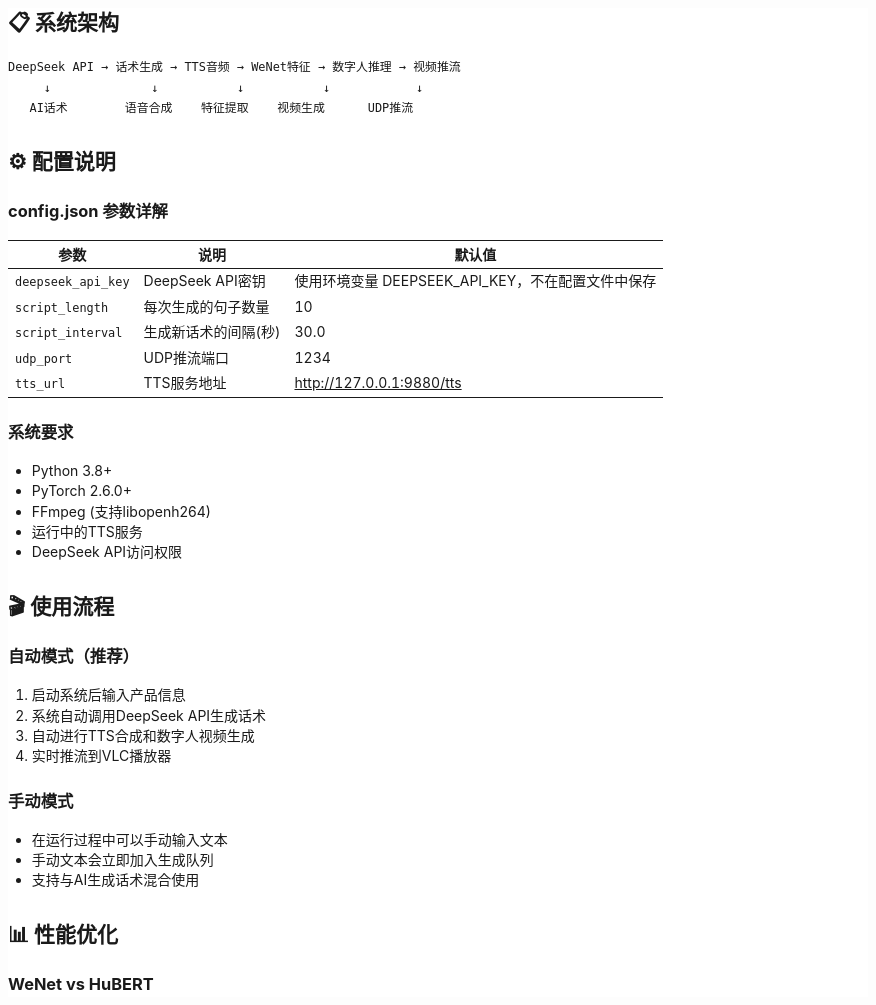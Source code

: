 ## 📋 系统架构

```
DeepSeek API → 话术生成 → TTS音频 → WeNet特征 → 数字人推理 → 视频推流
     ↓              ↓           ↓           ↓            ↓
   AI话术        语音合成    特征提取    视频生成      UDP推流
```

## ⚙️ 配置说明

### config.json 参数详解

| 参数 | 说明 | 默认值 |
|------|------|--------|
| `deepseek_api_key` | DeepSeek API密钥 | 使用环境变量 DEEPSEEK_API_KEY，不在配置文件中保存 |
| `script_length` | 每次生成的句子数量 | 10 |
| `script_interval` | 生成新话术的间隔(秒) | 30.0 |
| `udp_port` | UDP推流端口 | 1234 |
| `tts_url` | TTS服务地址 | http://127.0.0.1:9880/tts |

### 系统要求

- Python 3.8+
- PyTorch 2.6.0+
- FFmpeg (支持libopenh264)
- 运行中的TTS服务
- DeepSeek API访问权限

## 🎬 使用流程

### 自动模式（推荐）

1. 启动系统后输入产品信息
2. 系统自动调用DeepSeek API生成话术
3. 自动进行TTS合成和数字人视频生成
4. 实时推流到VLC播放器

### 手动模式

- 在运行过程中可以手动输入文本
- 手动文本会立即加入生成队列
- 支持与AI生成话术混合使用

## 📊 性能优化

### WeNet vs HuBERT
